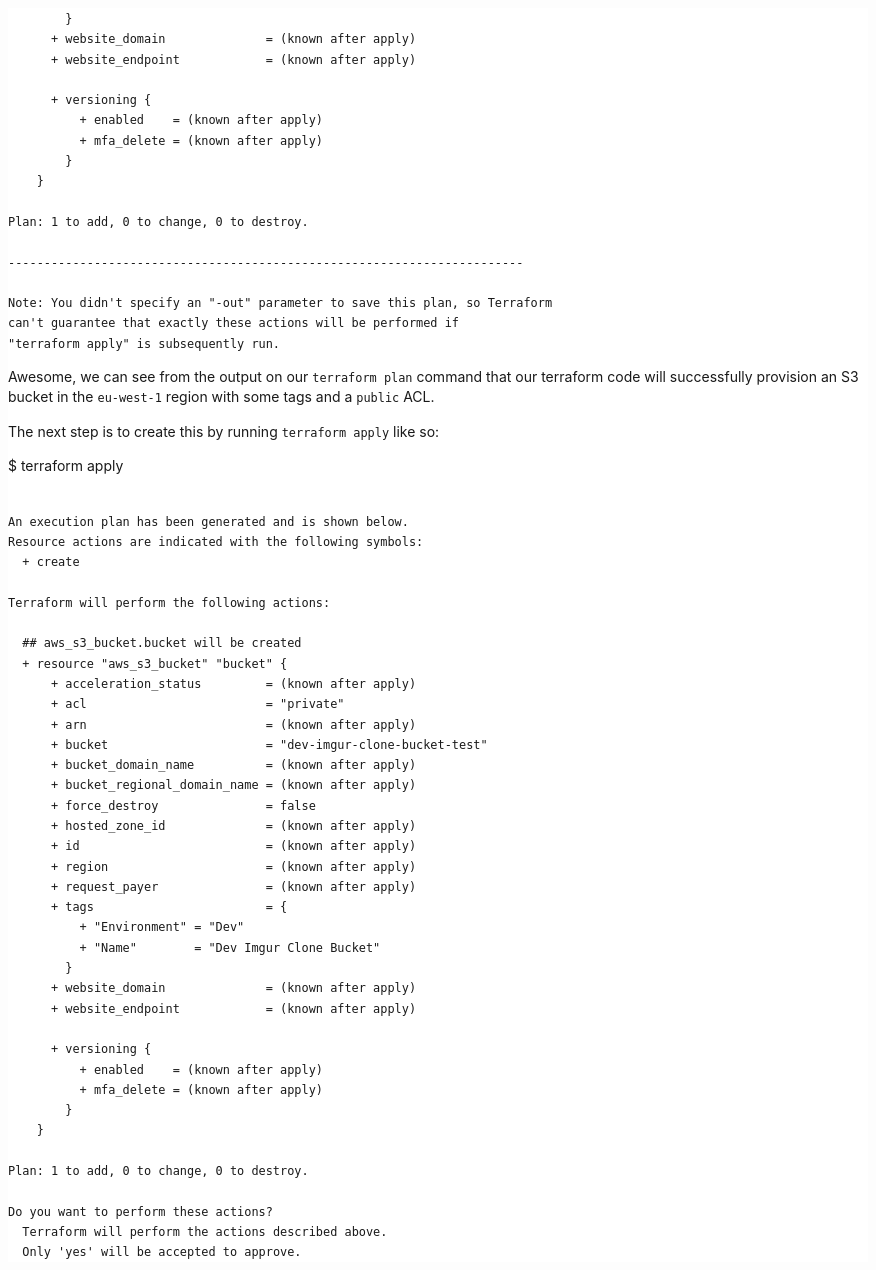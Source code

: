 ```output
        }
      + website_domain              = (known after apply)
      + website_endpoint            = (known after apply)

      + versioning {
          + enabled    = (known after apply)
          + mfa_delete = (known after apply)
        }
    }

Plan: 1 to add, 0 to change, 0 to destroy.

------------------------------------------------------------------------

Note: You didn't specify an "-out" parameter to save this plan, so Terraform
can't guarantee that exactly these actions will be performed if
"terraform apply" is subsequently run.
```

Awesome, we can see from the output on our `terraform plan` command that our terraform code will successfully provision an S3 bucket in the `eu-west-1` region with some tags and a `public` ACL.

The next step is to create this by running `terraform apply` like so:

<div class="filename"> $ terraform apply </div>

```output

An execution plan has been generated and is shown below.
Resource actions are indicated with the following symbols:
  + create

Terraform will perform the following actions:

  ## aws_s3_bucket.bucket will be created
  + resource "aws_s3_bucket" "bucket" {
      + acceleration_status         = (known after apply)
      + acl                         = "private"
      + arn                         = (known after apply)
      + bucket                      = "dev-imgur-clone-bucket-test"
      + bucket_domain_name          = (known after apply)
      + bucket_regional_domain_name = (known after apply)
      + force_destroy               = false
      + hosted_zone_id              = (known after apply)
      + id                          = (known after apply)
      + region                      = (known after apply)
      + request_payer               = (known after apply)
      + tags                        = {
          + "Environment" = "Dev"
          + "Name"        = "Dev Imgur Clone Bucket"
        }
      + website_domain              = (known after apply)
      + website_endpoint            = (known after apply)

      + versioning {
          + enabled    = (known after apply)
          + mfa_delete = (known after apply)
        }
    }

Plan: 1 to add, 0 to change, 0 to destroy.

Do you want to perform these actions?
  Terraform will perform the actions described above.
  Only 'yes' will be accepted to approve.
```